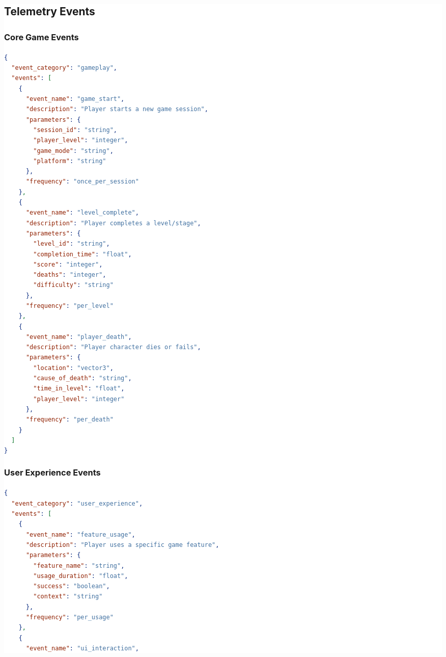 ## Telemetry Events

### Core Game Events
```json
{
  "event_category": "gameplay",
  "events": [
    {
      "event_name": "game_start",
      "description": "Player starts a new game session",
      "parameters": {
        "session_id": "string",
        "player_level": "integer",
        "game_mode": "string",
        "platform": "string"
      },
      "frequency": "once_per_session"
    },
    {
      "event_name": "level_complete",
      "description": "Player completes a level/stage",
      "parameters": {
        "level_id": "string",
        "completion_time": "float",
        "score": "integer",
        "deaths": "integer",
        "difficulty": "string"
      },
      "frequency": "per_level"
    },
    {
      "event_name": "player_death",
      "description": "Player character dies or fails",
      "parameters": {
        "location": "vector3",
        "cause_of_death": "string",
        "time_in_level": "float",
        "player_level": "integer"
      },
      "frequency": "per_death"
    }
  ]
}
```

### User Experience Events
```json
{
  "event_category": "user_experience",
  "events": [
    {
      "event_name": "feature_usage",
      "description": "Player uses a specific game feature",
      "parameters": {
        "feature_name": "string",
        "usage_duration": "float",
        "success": "boolean",
        "context": "string"
      },
      "frequency": "per_usage"
    },
    {
      "event_name": "ui_interaction",
```